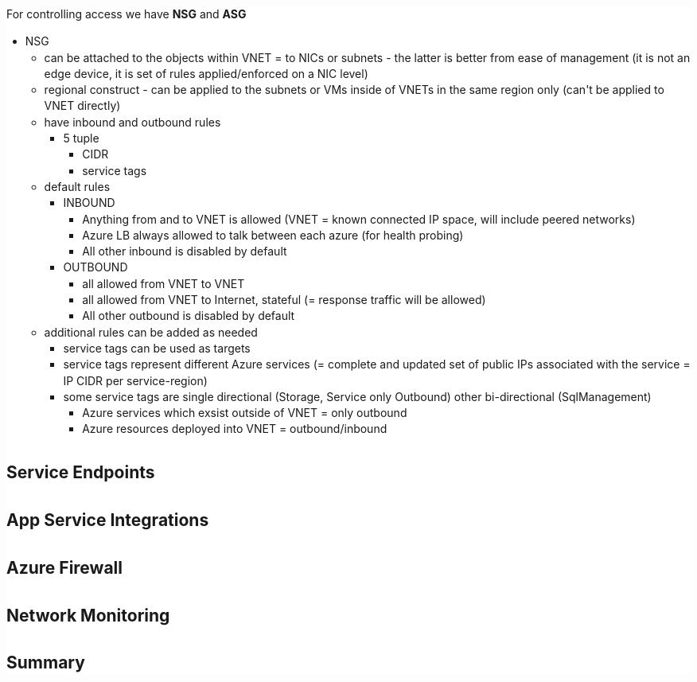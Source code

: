For controlling access we have **NSG** and **ASG**

- NSG
    - can be attached to the objects within VNET = to NICs or subnets - the latter is better from ease of management (it is not an edge device, it is set of rules applied/enforced on a NIC level)
    - regional construct - can be applied to the subnets or VMs inside of VNETs in the same region only (can't be applied to VNET directly)
    - have inbound and outbound rules
        - 5 tuple
            - CIDR
            - service tags
    - default rules
        - INBOUND
            - Anything from and to VNET is allowed (VNET = known connected IP space, will include peered networks)
            - Azure LB always allowed to talk between each azure (for health probing)
            - All other inbound is disabled by default
        - OUTBOUND
            - all allowed from VNET to VNET
            - all allowed from VNET to Internet, stateful (= response traffic will be allowed)
            - All other outbound is disabled by default
    - additional rules can be added as needed
        - service tags can be used as targets
        - service tags represent different Azure services (= complete and updated set of public IPs associated with the service = IP CIDR per service-region)
        - some service tags are single directional (Storage, Service only Outbound) other bi-directional (SqlManagement)
            - Azure services which exsist outside of VNET = only outbound
            - Azure resources deployed into VNET = outbound/inbound
 


## Service Endpoints

## App Service Integrations

## Azure Firewall

## Network Monitoring

## Summary

